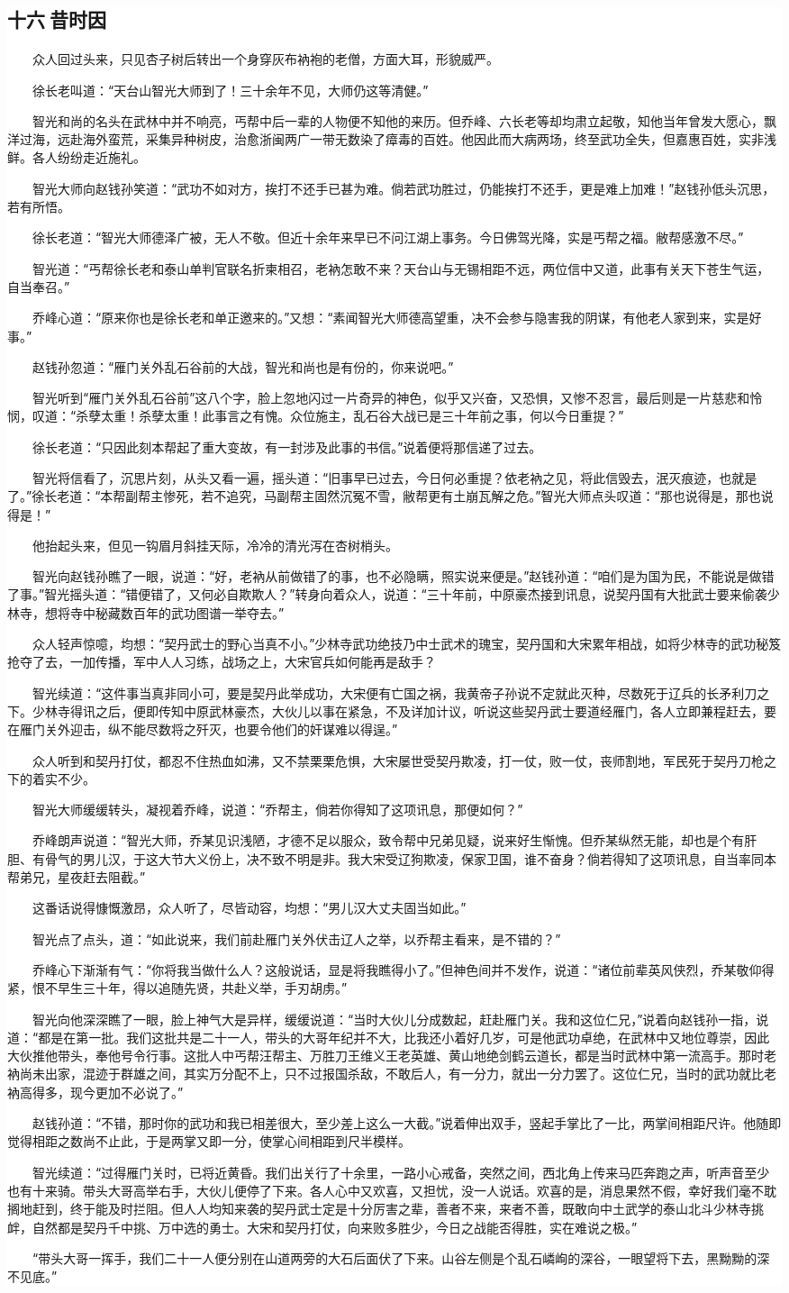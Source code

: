 ## 十六 昔时因

　　众人回过头来，只见杏子树后转出一个身穿灰布衲袍的老僧，方面大耳，形貌威严。

　　徐长老叫道：“天台山智光大师到了！三十余年不见，大师仍这等清健。”

　　智光和尚的名头在武林中并不响亮，丐帮中后一辈的人物便不知他的来历。但乔峰、六长老等却均肃立起敬，知他当年曾发大愿心，飘洋过海，远赴海外蛮荒，采集异种树皮，治愈浙闽两广一带无数染了瘴毒的百姓。他因此而大病两场，终至武功全失，但嘉惠百姓，实非浅鲜。各人纷纷走近施礼。

　　智光大师向赵钱孙笑道：“武功不如对方，挨打不还手已甚为难。倘若武功胜过，仍能挨打不还手，更是难上加难！”赵钱孙低头沉思，若有所悟。

　　徐长老道：“智光大师德泽广被，无人不敬。但近十余年来早已不问江湖上事务。今日佛驾光降，实是丐帮之福。敝帮感激不尽。”

　　智光道：“丐帮徐长老和泰山单判官联名折柬相召，老衲怎敢不来？天台山与无锡相距不远，两位信中又道，此事有关天下苍生气运，自当奉召。”

　　乔峰心道：“原来你也是徐长老和单正邀来的。”又想：“素闻智光大师德高望重，决不会参与隐害我的阴谋，有他老人家到来，实是好事。”

　　赵钱孙忽道：“雁门关外乱石谷前的大战，智光和尚也是有份的，你来说吧。”

　　智光听到“雁门关外乱石谷前”这八个字，脸上忽地闪过一片奇异的神色，似乎又兴奋，又恐惧，又惨不忍言，最后则是一片慈悲和怜悯，叹道：“杀孽太重！杀孽太重！此事言之有愧。众位施主，乱石谷大战已是三十年前之事，何以今日重提？”

　　徐长老道：“只因此刻本帮起了重大变故，有一封涉及此事的书信。”说着便将那信递了过去。

　　智光将信看了，沉思片刻，从头又看一遍，摇头道：“旧事早已过去，今日何必重提？依老衲之见，将此信毁去，泯灭痕迹，也就是了。”徐长老道：“本帮副帮主惨死，若不追究，马副帮主固然沉冤不雪，敝帮更有土崩瓦解之危。”智光大师点头叹道：“那也说得是，那也说得是！”

　　他抬起头来，但见一钩眉月斜挂天际，冷冷的清光泻在杏树梢头。

　　智光向赵钱孙瞧了一眼，说道：“好，老衲从前做错了的事，也不必隐瞒，照实说来便是。”赵钱孙道：“咱们是为国为民，不能说是做错了事。”智光摇头道：“错便错了，又何必自欺欺人？”转身向着众人，说道：“三十年前，中原豪杰接到讯息，说契丹国有大批武士要来偷袭少林寺，想将寺中秘藏数百年的武功图谱一举夺去。”

　　众人轻声惊噫，均想：“契丹武士的野心当真不小。”少林寺武功绝技乃中士武术的瑰宝，契丹国和大宋累年相战，如将少林寺的武功秘笈抢夺了去，一加传播，军中人人习练，战场之上，大宋官兵如何能再是敌手？

　　智光续道：“这件事当真非同小可，要是契丹此举成功，大宋便有亡国之祸，我黄帝子孙说不定就此灭种，尽数死于辽兵的长矛利刀之下。少林寺得讯之后，便即传知中原武林豪杰，大伙儿以事在紧急，不及详加计议，听说这些契丹武士要道经雁门，各人立即兼程赶去，要在雁门关外迎击，纵不能尽数将之歼灭，也要令他们的奸谋难以得逞。”

　　众人听到和契丹打仗，都忍不住热血如沸，又不禁栗栗危惧，大宋屡世受契丹欺凌，打一仗，败一仗，丧师割地，军民死于契丹刀枪之下的着实不少。

　　智光大师缓缓转头，凝视着乔峰，说道：“乔帮主，倘若你得知了这项讯息，那便如何？”

　　乔峰朗声说道：“智光大师，乔某见识浅陋，才德不足以服众，致令帮中兄弟见疑，说来好生惭愧。但乔某纵然无能，却也是个有肝胆、有骨气的男儿汉，于这大节大义份上，决不致不明是非。我大宋受辽狗欺凌，保家卫国，谁不奋身？倘若得知了这项讯息，自当率同本帮弟兄，星夜赶去阻截。”

　　这番话说得慷慨激昂，众人听了，尽皆动容，均想：“男儿汉大丈夫固当如此。”

　　智光点了点头，道：“如此说来，我们前赴雁门关外伏击辽人之举，以乔帮主看来，是不错的？”

　　乔峰心下渐渐有气：“你将我当做什么人？这般说话，显是将我瞧得小了。”但神色间并不发作，说道：“诸位前辈英风侠烈，乔某敬仰得紧，恨不早生三十年，得以追随先贤，共赴义举，手刃胡虏。”

　　智光向他深深瞧了一眼，脸上神气大是异样，缓缓说道：“当时大伙儿分成数起，赶赴雁门关。我和这位仁兄，”说着向赵钱孙一指，说道：“都是在第一批。我们这批共是二十一人，带头的大哥年纪并不大，比我还小着好几岁，可是他武功卓绝，在武林中又地位尊崇，因此大伙推他带头，奉他号令行事。这批人中丐帮汪帮主、万胜刀王维义王老英雄、黄山地绝剑鹤云道长，都是当时武林中第一流高手。那时老衲尚未出家，混迹于群雄之间，其实万分配不上，只不过报国杀敌，不敢后人，有一分力，就出一分力罢了。这位仁兄，当时的武功就比老衲高得多，现今更加不必说了。”

　　赵钱孙道：“不错，那时你的武功和我已相差很大，至少差上这么一大截。”说着伸出双手，竖起手掌比了一比，两掌间相距尺许。他随即觉得相距之数尚不止此，于是两掌又即一分，使掌心间相距到尺半模样。

　　智光续道：“过得雁门关时，已将近黄昏。我们出关行了十余里，一路小心戒备，突然之间，西北角上传来马匹奔跑之声，听声音至少也有十来骑。带头大哥高举右手，大伙儿便停了下来。各人心中又欢喜，又担忧，没一人说话。欢喜的是，消息果然不假，幸好我们毫不耽搁地赶到，终于能及时拦阻。但人人均知来袭的契丹武士定是十分厉害之辈，善者不来，来者不善，既敢向中土武学的泰山北斗少林寺挑衅，自然都是契丹千中挑、万中选的勇士。大宋和契丹打仗，向来败多胜少，今日之战能否得胜，实在难说之极。”

　　“带头大哥一挥手，我们二十一人便分别在山道两旁的大石后面伏了下来。山谷左侧是个乱石嶙峋的深谷，一眼望将下去，黑黝黝的深不见底。”
